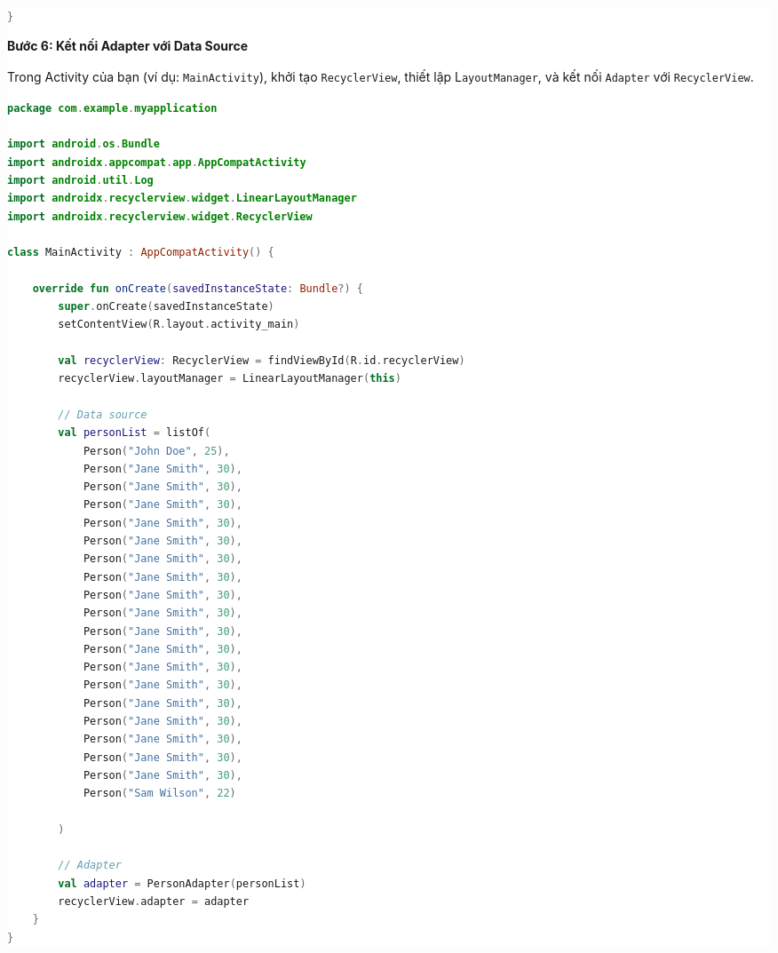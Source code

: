 ```kotlin
}

```

**Bước 6: Kết nối Adapter với Data Source**

Trong Activity của bạn (ví dụ: `MainActivity`), khởi tạo `RecyclerView`, thiết lập L`ayoutManager`, và kết nối `Adapter` với `RecyclerView`.

```kotlin
package com.example.myapplication

import android.os.Bundle
import androidx.appcompat.app.AppCompatActivity
import android.util.Log
import androidx.recyclerview.widget.LinearLayoutManager
import androidx.recyclerview.widget.RecyclerView

class MainActivity : AppCompatActivity() {

    override fun onCreate(savedInstanceState: Bundle?) {
        super.onCreate(savedInstanceState)
        setContentView(R.layout.activity_main)

        val recyclerView: RecyclerView = findViewById(R.id.recyclerView)
        recyclerView.layoutManager = LinearLayoutManager(this)

        // Data source
        val personList = listOf(
            Person("John Doe", 25),
            Person("Jane Smith", 30),
            Person("Jane Smith", 30),
            Person("Jane Smith", 30),
            Person("Jane Smith", 30),
            Person("Jane Smith", 30),
            Person("Jane Smith", 30),
            Person("Jane Smith", 30),
            Person("Jane Smith", 30),
            Person("Jane Smith", 30),
            Person("Jane Smith", 30),
            Person("Jane Smith", 30),
            Person("Jane Smith", 30),
            Person("Jane Smith", 30),
            Person("Jane Smith", 30),
            Person("Jane Smith", 30),
            Person("Jane Smith", 30),
            Person("Jane Smith", 30),
            Person("Jane Smith", 30),
            Person("Sam Wilson", 22)

        )

        // Adapter
        val adapter = PersonAdapter(personList)
        recyclerView.adapter = adapter
    }
}

```
